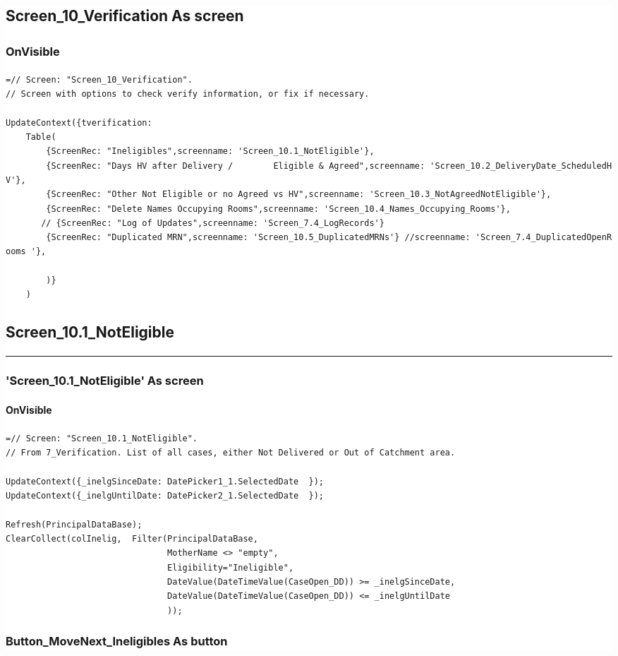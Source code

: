 
## Screen_10_Verification As screen

### OnVisible

```
=// Screen: "Screen_10_Verification".
// Screen with options to check verify information, or fix if necessary.

UpdateContext({tverification:
    Table(
        {ScreenRec: "Ineligibles",screenname: 'Screen_10.1_NotEligible'},
        {ScreenRec: "Days HV after Delivery /        Eligible & Agreed",screenname: 'Screen_10.2_DeliveryDate_ScheduledHV'},
        {ScreenRec: "Other Not Eligible or no Agreed vs HV",screenname: 'Screen_10.3_NotAgreedNotEligible'},
        {ScreenRec: "Delete Names Occupying Rooms",screenname: 'Screen_10.4_Names_Occupying_Rooms'},
       // {ScreenRec: "Log of Updates",screenname: 'Screen_7.4_LogRecords'}
        {ScreenRec: "Duplicated MRN",screenname: 'Screen_10.5_DuplicatedMRNs'} //screenname: 'Screen_7.4_DuplicatedOpenRooms '},
       
        )}
    )
```
## Screen_10.1_NotEligible
  
---

### 'Screen_10.1_NotEligible' As screen

#### OnVisible


```
=// Screen: "Screen_10.1_NotEligible".
// From 7_Verification. List of all cases, either Not Delivered or Out of Catchment area.

UpdateContext({_inelgSinceDate: DatePicker1_1.SelectedDate  }); 
UpdateContext({_inelgUntilDate: DatePicker2_1.SelectedDate  }); 

Refresh(PrincipalDataBase);
ClearCollect(colInelig,  Filter(PrincipalDataBase, 
                                MotherName <> "empty", 
                                Eligibility="Ineligible",
                                DateValue(DateTimeValue(CaseOpen_DD)) >= _inelgSinceDate,
                                DateValue(DateTimeValue(CaseOpen_DD)) <= _inelgUntilDate 
                                )); 

```
### Button_MoveNext_Ineligibles As button
